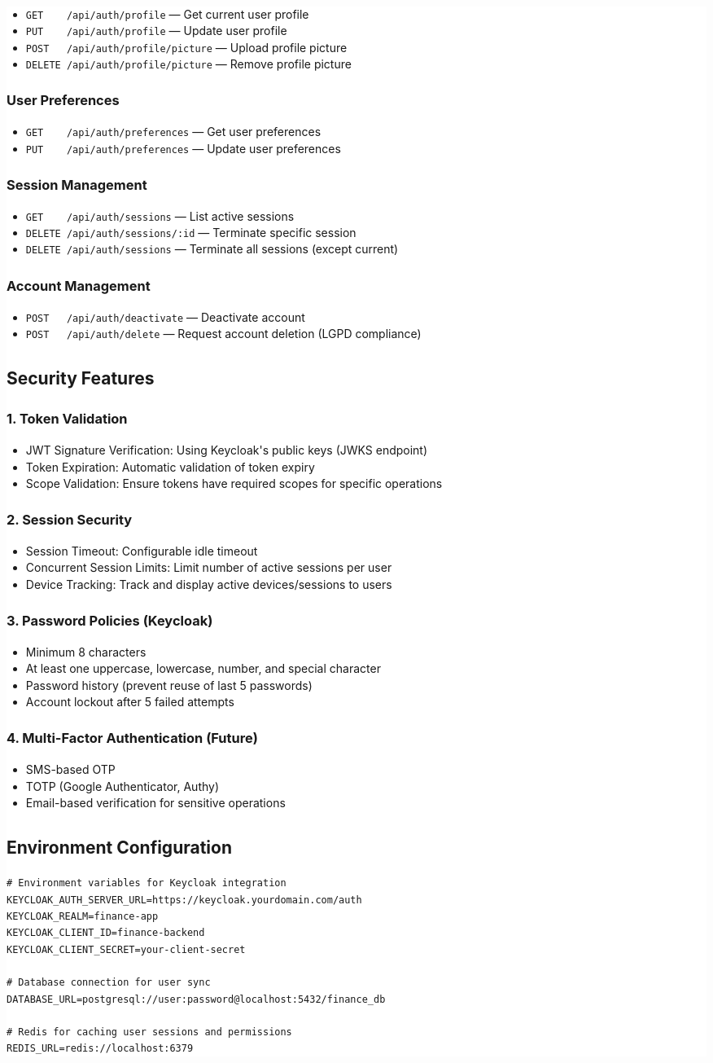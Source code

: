 - `GET    /api/auth/profile` — Get current user profile
- `PUT    /api/auth/profile` — Update user profile
- `POST   /api/auth/profile/picture` — Upload profile picture
- `DELETE /api/auth/profile/picture` — Remove profile picture

### User Preferences

- `GET    /api/auth/preferences` — Get user preferences
- `PUT    /api/auth/preferences` — Update user preferences

### Session Management

- `GET    /api/auth/sessions` — List active sessions
- `DELETE /api/auth/sessions/:id` — Terminate specific session
- `DELETE /api/auth/sessions` — Terminate all sessions (except current)

### Account Management

- `POST   /api/auth/deactivate` — Deactivate account
- `POST   /api/auth/delete` — Request account deletion (LGPD compliance)

## Security Features

### 1. Token Validation

- JWT Signature Verification: Using Keycloak's public keys (JWKS endpoint)
- Token Expiration: Automatic validation of token expiry
- Scope Validation: Ensure tokens have required scopes for specific operations

### 2. Session Security

- Session Timeout: Configurable idle timeout
- Concurrent Session Limits: Limit number of active sessions per user
- Device Tracking: Track and display active devices/sessions to users

### 3. Password Policies (Keycloak)

- Minimum 8 characters
- At least one uppercase, lowercase, number, and special character
- Password history (prevent reuse of last 5 passwords)
- Account lockout after 5 failed attempts

### 4. Multi-Factor Authentication (Future)

- SMS-based OTP
- TOTP (Google Authenticator, Authy)
- Email-based verification for sensitive operations

## Environment Configuration

```env
# Environment variables for Keycloak integration
KEYCLOAK_AUTH_SERVER_URL=https://keycloak.yourdomain.com/auth
KEYCLOAK_REALM=finance-app
KEYCLOAK_CLIENT_ID=finance-backend
KEYCLOAK_CLIENT_SECRET=your-client-secret

# Database connection for user sync
DATABASE_URL=postgresql://user:password@localhost:5432/finance_db

# Redis for caching user sessions and permissions
REDIS_URL=redis://localhost:6379
```
